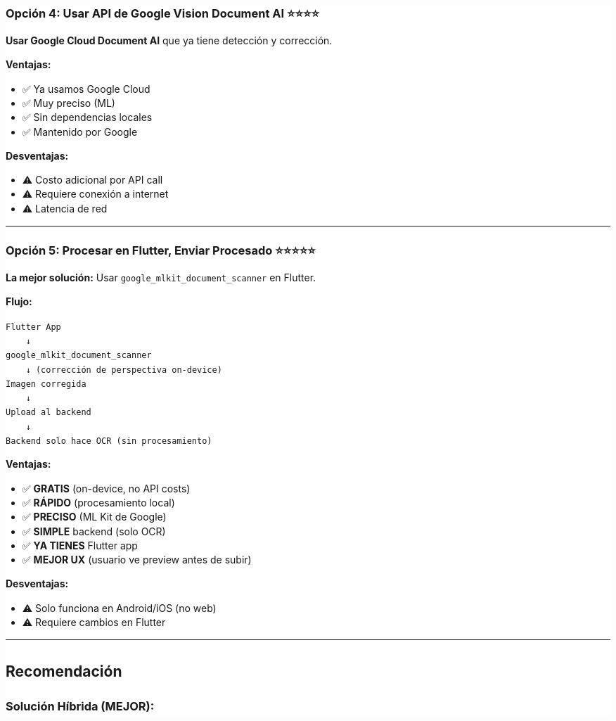 
### **Opción 4: Usar API de Google Vision Document AI** ⭐⭐⭐⭐

**Usar Google Cloud Document AI** que ya tiene detección y corrección.

**Ventajas:**
- ✅ Ya usamos Google Cloud
- ✅ Muy preciso (ML)
- ✅ Sin dependencias locales
- ✅ Mantenido por Google

**Desventajas:**
- ⚠️ Costo adicional por API call
- ⚠️ Requiere conexión a internet
- ⚠️ Latencia de red

---

### **Opción 5: Procesar en Flutter, Enviar Procesado** ⭐⭐⭐⭐⭐

**La mejor solución:** Usar `google_mlkit_document_scanner` en Flutter.

**Flujo:**
```
Flutter App
    ↓
google_mlkit_document_scanner
    ↓ (corrección de perspectiva on-device)
Imagen corregida
    ↓
Upload al backend
    ↓
Backend solo hace OCR (sin procesamiento)
```

**Ventajas:**
- ✅ **GRATIS** (on-device, no API costs)
- ✅ **RÁPIDO** (procesamiento local)
- ✅ **PRECISO** (ML Kit de Google)
- ✅ **SIMPLE** backend (solo OCR)
- ✅ **YA TIENES** Flutter app
- ✅ **MEJOR UX** (usuario ve preview antes de subir)

**Desventajas:**
- ⚠️ Solo funciona en Android/iOS (no web)
- ⚠️ Requiere cambios en Flutter

---

## Recomendación

### **Solución Híbrida (MEJOR):**

